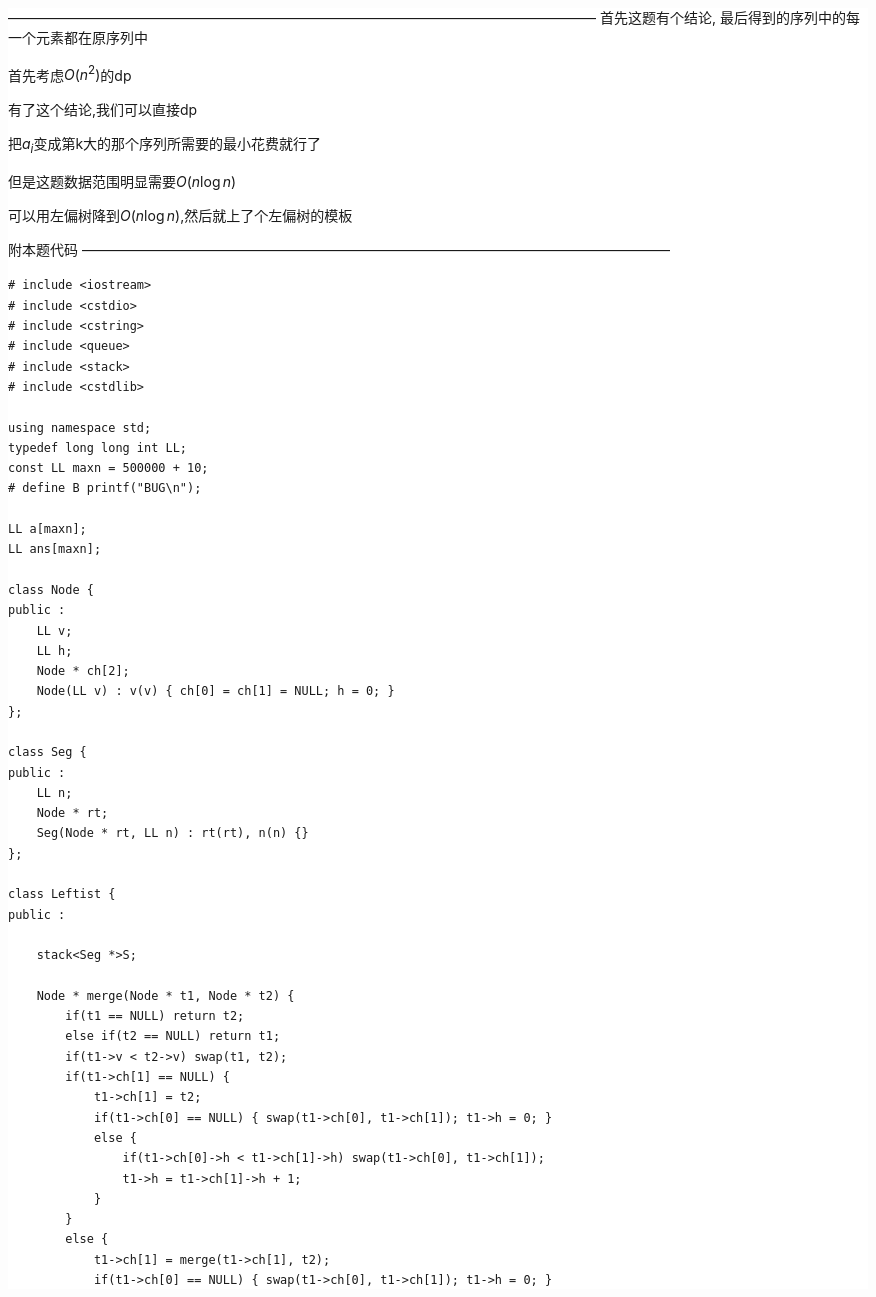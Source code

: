 ——————————————————————————————————————————
首先这题有个结论, 最后得到的序列中的每一个元素都在原序列中

首先考虑$O(n^2)$的dp

有了这个结论,我们可以直接dp

把$a_i$变成第k大的那个序列所需要的最小花费就行了

但是这题数据范围明显需要$O(n\log n)$

可以用左偏树降到$O(n\log n)$,然后就上了个左偏树的模板


附本题代码
——————————————————————————————————————————
```
# include <iostream>
# include <cstdio>
# include <cstring>
# include <queue>
# include <stack>
# include <cstdlib>

using namespace std;
typedef long long int LL;
const LL maxn = 500000 + 10;
# define B printf("BUG\n");

LL a[maxn];
LL ans[maxn];

class Node {
public :
    LL v;
    LL h;
    Node * ch[2];
    Node(LL v) : v(v) { ch[0] = ch[1] = NULL; h = 0; }
};

class Seg {
public :
    LL n;
    Node * rt;
    Seg(Node * rt, LL n) : rt(rt), n(n) {}
};

class Leftist {
public :

    stack<Seg *>S;

    Node * merge(Node * t1, Node * t2) {
        if(t1 == NULL) return t2;
        else if(t2 == NULL) return t1;
        if(t1->v < t2->v) swap(t1, t2);
        if(t1->ch[1] == NULL) {
            t1->ch[1] = t2;
            if(t1->ch[0] == NULL) { swap(t1->ch[0], t1->ch[1]); t1->h = 0; }
            else {
                if(t1->ch[0]->h < t1->ch[1]->h) swap(t1->ch[0], t1->ch[1]);
                t1->h = t1->ch[1]->h + 1;
            }
        }
        else {
            t1->ch[1] = merge(t1->ch[1], t2);
            if(t1->ch[0] == NULL) { swap(t1->ch[0], t1->ch[1]); t1->h = 0; }
```